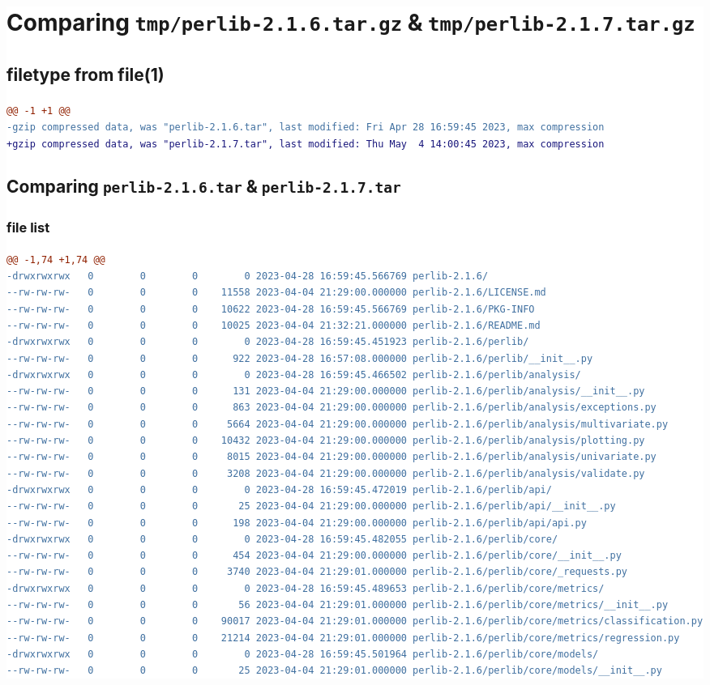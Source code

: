 # Comparing `tmp/perlib-2.1.6.tar.gz` & `tmp/perlib-2.1.7.tar.gz`

## filetype from file(1)

```diff
@@ -1 +1 @@
-gzip compressed data, was "perlib-2.1.6.tar", last modified: Fri Apr 28 16:59:45 2023, max compression
+gzip compressed data, was "perlib-2.1.7.tar", last modified: Thu May  4 14:00:45 2023, max compression
```

## Comparing `perlib-2.1.6.tar` & `perlib-2.1.7.tar`

### file list

```diff
@@ -1,74 +1,74 @@
-drwxrwxrwx   0        0        0        0 2023-04-28 16:59:45.566769 perlib-2.1.6/
--rw-rw-rw-   0        0        0    11558 2023-04-04 21:29:00.000000 perlib-2.1.6/LICENSE.md
--rw-rw-rw-   0        0        0    10622 2023-04-28 16:59:45.566769 perlib-2.1.6/PKG-INFO
--rw-rw-rw-   0        0        0    10025 2023-04-04 21:32:21.000000 perlib-2.1.6/README.md
-drwxrwxrwx   0        0        0        0 2023-04-28 16:59:45.451923 perlib-2.1.6/perlib/
--rw-rw-rw-   0        0        0      922 2023-04-28 16:57:08.000000 perlib-2.1.6/perlib/__init__.py
-drwxrwxrwx   0        0        0        0 2023-04-28 16:59:45.466502 perlib-2.1.6/perlib/analysis/
--rw-rw-rw-   0        0        0      131 2023-04-04 21:29:00.000000 perlib-2.1.6/perlib/analysis/__init__.py
--rw-rw-rw-   0        0        0      863 2023-04-04 21:29:00.000000 perlib-2.1.6/perlib/analysis/exceptions.py
--rw-rw-rw-   0        0        0     5664 2023-04-04 21:29:00.000000 perlib-2.1.6/perlib/analysis/multivariate.py
--rw-rw-rw-   0        0        0    10432 2023-04-04 21:29:00.000000 perlib-2.1.6/perlib/analysis/plotting.py
--rw-rw-rw-   0        0        0     8015 2023-04-04 21:29:00.000000 perlib-2.1.6/perlib/analysis/univariate.py
--rw-rw-rw-   0        0        0     3208 2023-04-04 21:29:00.000000 perlib-2.1.6/perlib/analysis/validate.py
-drwxrwxrwx   0        0        0        0 2023-04-28 16:59:45.472019 perlib-2.1.6/perlib/api/
--rw-rw-rw-   0        0        0       25 2023-04-04 21:29:00.000000 perlib-2.1.6/perlib/api/__init__.py
--rw-rw-rw-   0        0        0      198 2023-04-04 21:29:00.000000 perlib-2.1.6/perlib/api/api.py
-drwxrwxrwx   0        0        0        0 2023-04-28 16:59:45.482055 perlib-2.1.6/perlib/core/
--rw-rw-rw-   0        0        0      454 2023-04-04 21:29:00.000000 perlib-2.1.6/perlib/core/__init__.py
--rw-rw-rw-   0        0        0     3740 2023-04-04 21:29:01.000000 perlib-2.1.6/perlib/core/_requests.py
-drwxrwxrwx   0        0        0        0 2023-04-28 16:59:45.489653 perlib-2.1.6/perlib/core/metrics/
--rw-rw-rw-   0        0        0       56 2023-04-04 21:29:01.000000 perlib-2.1.6/perlib/core/metrics/__init__.py
--rw-rw-rw-   0        0        0    90017 2023-04-04 21:29:01.000000 perlib-2.1.6/perlib/core/metrics/classification.py
--rw-rw-rw-   0        0        0    21214 2023-04-04 21:29:01.000000 perlib-2.1.6/perlib/core/metrics/regression.py
-drwxrwxrwx   0        0        0        0 2023-04-28 16:59:45.501964 perlib-2.1.6/perlib/core/models/
--rw-rw-rw-   0        0        0       25 2023-04-04 21:29:01.000000 perlib-2.1.6/perlib/core/models/__init__.py
```